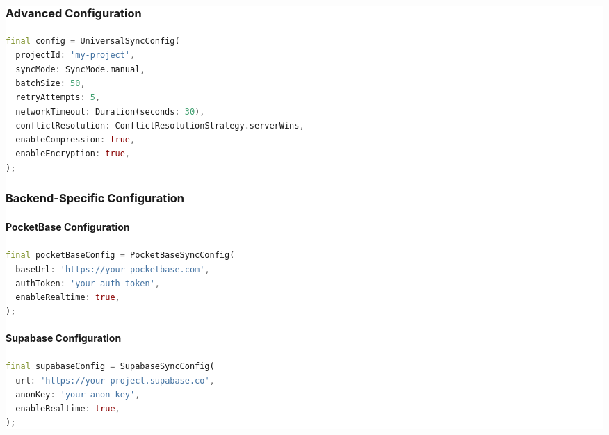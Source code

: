 ### Advanced Configuration

```dart
final config = UniversalSyncConfig(
  projectId: 'my-project',
  syncMode: SyncMode.manual,
  batchSize: 50,
  retryAttempts: 5,
  networkTimeout: Duration(seconds: 30),
  conflictResolution: ConflictResolutionStrategy.serverWins,
  enableCompression: true,
  enableEncryption: true,
);
```

### Backend-Specific Configuration

#### PocketBase Configuration

```dart
final pocketBaseConfig = PocketBaseSyncConfig(
  baseUrl: 'https://your-pocketbase.com',
  authToken: 'your-auth-token',
  enableRealtime: true,
);
```

#### Supabase Configuration

```dart
final supabaseConfig = SupabaseSyncConfig(
  url: 'https://your-project.supabase.co',
  anonKey: 'your-anon-key',
  enableRealtime: true,
);
```

